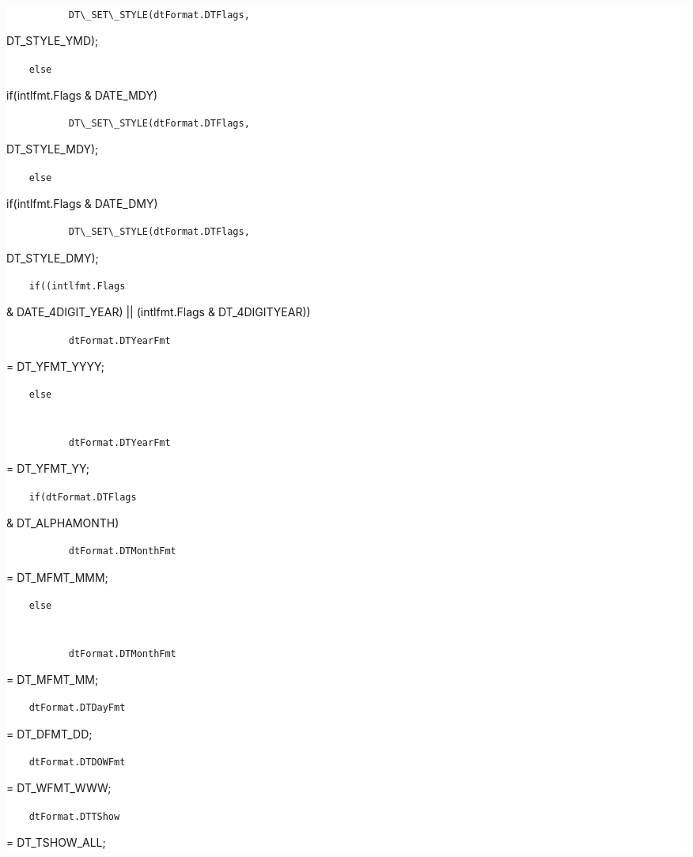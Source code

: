 
               DT\_SET\_STYLE(dtFormat.DTFlags,
DT\_STYLE\_YMD);


        else
if(intlfmt.Flags & DATE\_MDY)


               DT\_SET\_STYLE(dtFormat.DTFlags,
DT\_STYLE\_MDY);


        else
if(intlfmt.Flags & DATE\_DMY)


               DT\_SET\_STYLE(dtFormat.DTFlags,
DT\_STYLE\_DMY);


 


        if((intlfmt.Flags
& DATE\_4DIGIT\_YEAR) || (intlfmt.Flags & DT\_4DIGITYEAR))


               dtFormat.DTYearFmt
= DT\_YFMT\_YYYY;


        else


               dtFormat.DTYearFmt
= DT\_YFMT\_YY;


 


        if(dtFormat.DTFlags
& DT\_ALPHAMONTH)


               dtFormat.DTMonthFmt
= DT\_MFMT\_MMM;


        else


               dtFormat.DTMonthFmt
= DT\_MFMT\_MM;


        dtFormat.DTDayFmt
= DT\_DFMT\_DD;


        dtFormat.DTDOWFmt
= DT\_WFMT\_WWW;


        dtFormat.DTTShow
= DT\_TSHOW\_ALL;
